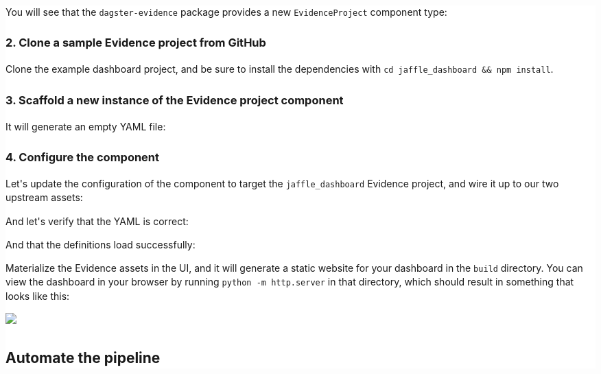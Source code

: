 You will see that the `dagster-evidence` package provides a new `EvidenceProject` component type:

<CliInvocationExample path="docs_snippets/docs_snippets/guides/components/index/25-dg-list-component-types.txt" />

### 2. Clone a sample Evidence project from GitHub

Clone the example dashboard project, and be sure to install the dependencies with `cd jaffle_dashboard && npm install`.

<CliInvocationExample path="docs_snippets/docs_snippets/guides/components/index/26-jaffle-dashboard-clone.txt" />

### 3. Scaffold a new instance of the Evidence project component

<CliInvocationExample path="docs_snippets/docs_snippets/guides/components/index/27-scaffold-jaffle-dashboard.txt" />

It will generate an empty YAML file:

<CodeExample
  path="docs_snippets/docs_snippets/guides/components/index/28-component-jaffle-dashboard.yaml"
  language="YAML"
  title="jaffle-platform/jaffle_platform/defs/jaffle_dashboard/component.yaml"
/>

### 4. Configure the component

Let's update the configuration of the component to target the `jaffle_dashboard` Evidence project, and wire it up to our two upstream assets:

<CodeExample
  path="docs_snippets/docs_snippets/guides/components/index/29-project-jaffle-dashboard.yaml"
  language="YAML"
  title="jaffle-platform/jaffle_platform/defs/jaffle_dashboard/component.yaml"
/>

And let's verify that the YAML is correct:

<CliInvocationExample path="docs_snippets/docs_snippets/guides/components/index/30-dg-component-check-yaml.txt" />

And that the definitions load successfully:

<CliInvocationExample path="docs_snippets/docs_snippets/guides/components/index/31-dg-component-check-defs.txt" />

Materialize the Evidence assets in the UI, and it will generate a static website for your dashboard in the `build` directory. You can view the dashboard in your browser by running `python -m http.server` in that directory, which should result in something that looks like this:

![](/images/guides/build/projects-and-components/components/evidence.png)

## Automate the pipeline
